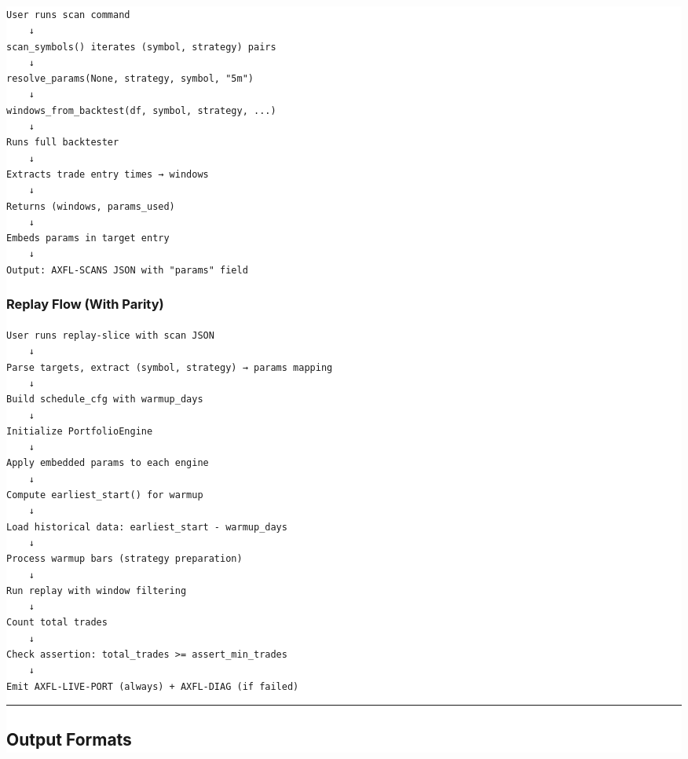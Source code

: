 ```
User runs scan command
    ↓
scan_symbols() iterates (symbol, strategy) pairs
    ↓
resolve_params(None, strategy, symbol, "5m")
    ↓
windows_from_backtest(df, symbol, strategy, ...)
    ↓
Runs full backtester
    ↓
Extracts trade entry times → windows
    ↓
Returns (windows, params_used)
    ↓
Embeds params in target entry
    ↓
Output: AXFL-SCANS JSON with "params" field
```

### Replay Flow (With Parity)

```
User runs replay-slice with scan JSON
    ↓
Parse targets, extract (symbol, strategy) → params mapping
    ↓
Build schedule_cfg with warmup_days
    ↓
Initialize PortfolioEngine
    ↓
Apply embedded params to each engine
    ↓
Compute earliest_start() for warmup
    ↓
Load historical data: earliest_start - warmup_days
    ↓
Process warmup bars (strategy preparation)
    ↓
Run replay with window filtering
    ↓
Count total trades
    ↓
Check assertion: total_trades >= assert_min_trades
    ↓
Emit AXFL-LIVE-PORT (always) + AXFL-DIAG (if failed)
```

---

## Output Formats
